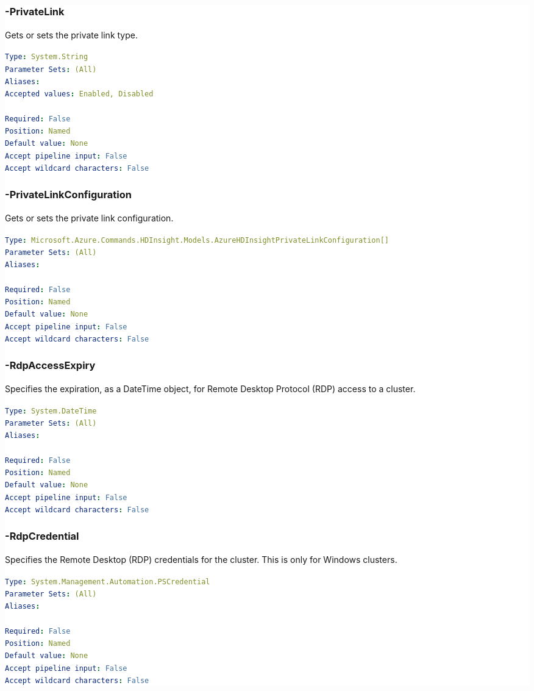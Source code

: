 ### -PrivateLink
Gets or sets the private link type.

```yaml
Type: System.String
Parameter Sets: (All)
Aliases:
Accepted values: Enabled, Disabled

Required: False
Position: Named
Default value: None
Accept pipeline input: False
Accept wildcard characters: False
```

### -PrivateLinkConfiguration
Gets or sets the private link configuration.

```yaml
Type: Microsoft.Azure.Commands.HDInsight.Models.AzureHDInsightPrivateLinkConfiguration[]
Parameter Sets: (All)
Aliases:

Required: False
Position: Named
Default value: None
Accept pipeline input: False
Accept wildcard characters: False
```

### -RdpAccessExpiry
Specifies the expiration, as a DateTime object, for Remote Desktop Protocol (RDP) access to a cluster.

```yaml
Type: System.DateTime
Parameter Sets: (All)
Aliases:

Required: False
Position: Named
Default value: None
Accept pipeline input: False
Accept wildcard characters: False
```

### -RdpCredential
Specifies the Remote Desktop (RDP) credentials for the cluster.
This is only for Windows clusters.

```yaml
Type: System.Management.Automation.PSCredential
Parameter Sets: (All)
Aliases:

Required: False
Position: Named
Default value: None
Accept pipeline input: False
Accept wildcard characters: False
```
